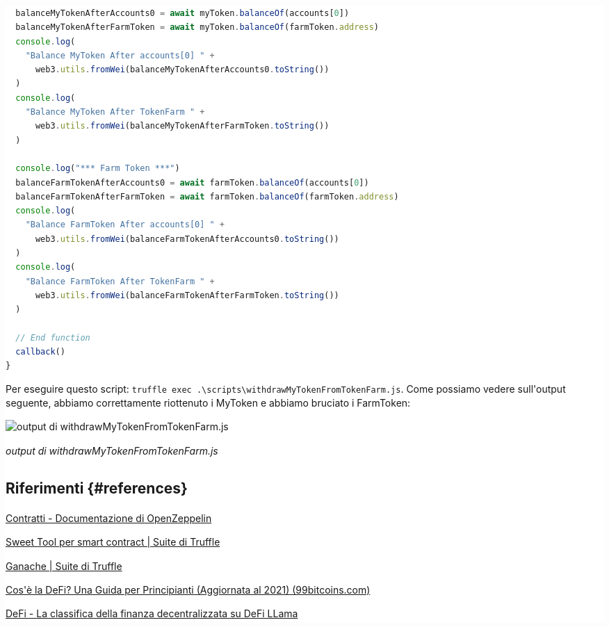 ```javascript
  balanceMyTokenAfterAccounts0 = await myToken.balanceOf(accounts[0])
  balanceMyTokenAfterFarmToken = await myToken.balanceOf(farmToken.address)
  console.log(
    "Balance MyToken After accounts[0] " +
      web3.utils.fromWei(balanceMyTokenAfterAccounts0.toString())
  )
  console.log(
    "Balance MyToken After TokenFarm " +
      web3.utils.fromWei(balanceMyTokenAfterFarmToken.toString())
  )

  console.log("*** Farm Token ***")
  balanceFarmTokenAfterAccounts0 = await farmToken.balanceOf(accounts[0])
  balanceFarmTokenAfterFarmToken = await farmToken.balanceOf(farmToken.address)
  console.log(
    "Balance FarmToken After accounts[0] " +
      web3.utils.fromWei(balanceFarmTokenAfterAccounts0.toString())
  )
  console.log(
    "Balance FarmToken After TokenFarm " +
      web3.utils.fromWei(balanceFarmTokenAfterFarmToken.toString())
  )

  // End function
  callback()
}
```

Per eseguire questo script: `truffle exec .\scripts\withdrawMyTokenFromTokenFarm.js`. Come possiamo vedere sull'output seguente, abbiamo correttamente riottenuto i MyToken e abbiamo bruciato i FarmToken:

![output di withdrawMyTokenFromTokenFarm.js](https://cdn-images-1.medium.com/max/2000/1*jHYlTFg0NgGbhASpsRvc0w.png)

_output di withdrawMyTokenFromTokenFarm.js_

## Riferimenti {#references}

[Contratti - Documentazione di OpenZeppelin](https://docs.openzeppelin.com/contracts/3.x/)

[Sweet Tool per smart contract | Suite di Truffle](https://www.trufflesuite.com/)

[Ganache | Suite di Truffle](https://www.trufflesuite.com/ganache)

[Cos'è la DeFi? Una Guida per Principianti (Aggiornata al 2021) (99bitcoins.com)](https://99bitcoins.com/what-is-defi/)

[DeFi - La classifica della finanza decentralizzata su DeFi LLama](https://defillama.com/)
